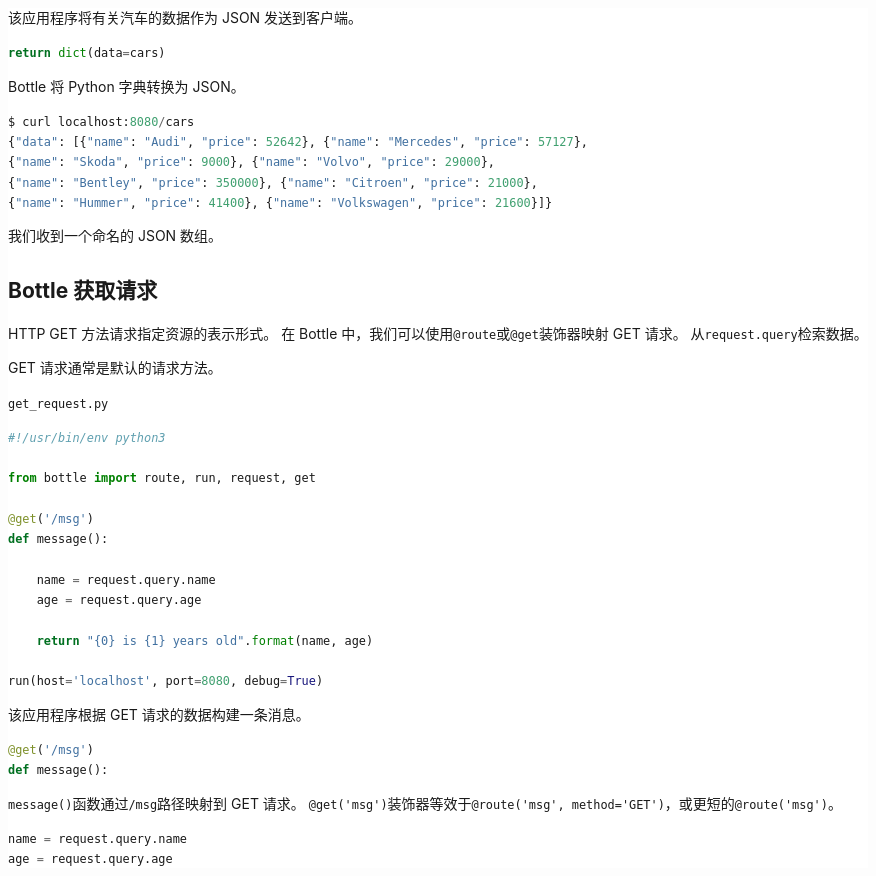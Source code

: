 该应用程序将有关汽车的数据作为 JSON 发送到客户端。

```py
return dict(data=cars)

```

Bottle 将 Python 字典转换为 JSON。

```py
$ curl localhost:8080/cars
{"data": [{"name": "Audi", "price": 52642}, {"name": "Mercedes", "price": 57127}, 
{"name": "Skoda", "price": 9000}, {"name": "Volvo", "price": 29000}, 
{"name": "Bentley", "price": 350000}, {"name": "Citroen", "price": 21000}, 
{"name": "Hummer", "price": 41400}, {"name": "Volkswagen", "price": 21600}]}

```

我们收到一个命名的 JSON 数组。

## Bottle 获取请求

HTTP GET 方法请求指定资源的表示形式。 在 Bottle 中，我们可以使用`@route`或`@get`装饰器映射 GET 请求。 从`request.query`检索数据。

GET 请求通常是默认的请求方法。

`get_request.py`

```py
#!/usr/bin/env python3

from bottle import route, run, request, get

@get('/msg')
def message():

    name = request.query.name
    age = request.query.age

    return "{0} is {1} years old".format(name, age)

run(host='localhost', port=8080, debug=True)

```

该应用程序根据 GET 请求的数据构建一条消息。

```py
@get('/msg')
def message():

```

`message()`函数通过`/msg`路径映射到 GET 请求。 `@get('msg')`装饰器等效于`@route('msg', method='GET')`，或更短的`@route('msg')`。

```py
name = request.query.name
age = request.query.age

```
